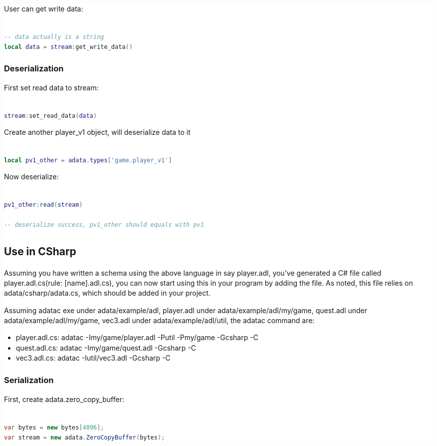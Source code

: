 User can get write data:

```lua

-- data actually is a string
local data = stream:get_write_data()

```

### Deserialization

First set read data to stream:

```lua

stream:set_read_data(data)

```

Create another player_v1 object, will deserialize data to it

```lua

local pv1_other = adata.types['game.player_v1']

```

Now deserialize:

```lua

pv1_other:read(stream)

-- deserialize success, pv1_other should equals with pv1

```

Use in CSharp
-------------------

Assuming you have written a schema using the above language in say player.adl, you've generated a C# file called player.adl.cs(rule: [name].adl.cs), you can now start using this in your program by adding the file. As noted, this file relies on adata/csharp/adata.cs, which should be added in your project.

Assuming adatac exe under adata/example/adl, player.adl under adata/example/adl/my/game, quest.adl under adata/example/adl/my/game, vec3.adl under adata/example/adl/util, the adatac command are:

* player.adl.cs: adatac -Imy/game/player.adl -Putil -Pmy/game -Gcsharp -C
* quest.adl.cs: adatac -Imy/game/quest.adl -Gcsharp -C
* vec3.adl.cs: adatac -Iutil/vec3.adl -Gcsharp -C

### Serialization

First, create adata.zero_copy_buffer:

```csharp

var bytes = new bytes[4096];
var stream = new adata.ZeroCopyBuffer(bytes);

```
